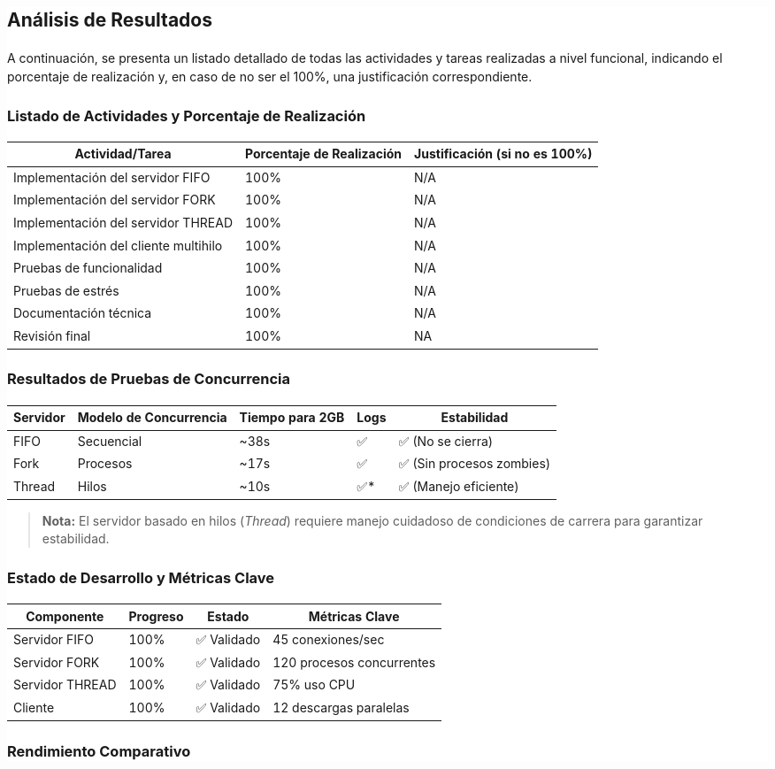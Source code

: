 ## **Análisis de Resultados**  

A continuación, se presenta un listado detallado de todas las actividades y tareas realizadas a nivel funcional, indicando el porcentaje de realización y, en caso de no ser el 100%, una justificación correspondiente.

### **Listado de Actividades y Porcentaje de Realización**

| **Actividad/Tarea**                  | **Porcentaje de Realización** | **Justificación (si no es 100%)**                     |
|--------------------------------------|-------------------------------|-------------------------------------------------------|
| Implementación del servidor FIFO     | 100%                          | N/A                                                   |
| Implementación del servidor FORK     | 100%                          | N/A                                                   |
| Implementación del servidor THREAD   | 100%                          | N/A                                                   |
| Implementación del cliente multihilo | 100%                          | N/A                                                   |
| Pruebas de funcionalidad             | 100%                          | N/A                                                   |
| Pruebas de estrés                    | 100%                          | N/A                                                   |
| Documentación técnica                | 100%                          | N/A                                                   |
| Revisión final                       | 100%                          | NA                                                    |

### **Resultados de Pruebas de Concurrencia**  

| Servidor | Modelo de Concurrencia | Tiempo para 2GB | Logs | Estabilidad                  |
|----------|-------------------------|-----------------|------|-----------------------------|
| FIFO     | Secuencial              | ~38s            | ✅   | ✅ (No se cierra)           |
| Fork     | Procesos                | ~17s            | ✅   | ✅ (Sin procesos zombies)   |
| Thread   | Hilos                   | ~10s            | ✅*  | ✅ (Manejo eficiente)       |

> **Nota:** El servidor basado en hilos (*Thread*) requiere manejo cuidadoso de condiciones de carrera para garantizar estabilidad.

### **Estado de Desarrollo y Métricas Clave**

| Componente          | Progreso | Estado         | Métricas Clave               |
|---------------------|----------|----------------|------------------------------|
| Servidor FIFO       | 100%     | ✅ Validado    | 45 conexiones/sec            |
| Servidor FORK       | 100%     | ✅ Validado    | 120 procesos concurrentes    |
| Servidor THREAD     | 100%     | ✅ Validado    | 75% uso CPU                  |
| Cliente             | 100%     | ✅ Validado    | 12 descargas paralelas       |

### **Rendimiento Comparativo**  
